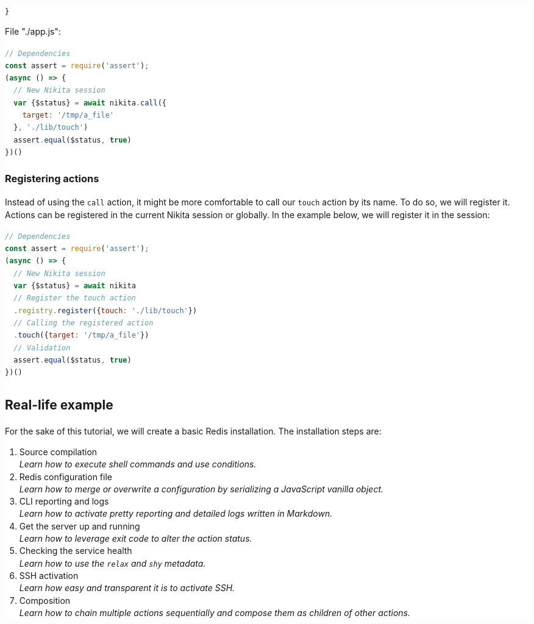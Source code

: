 ```js
}
```

File "./app.js": 

```js
// Dependencies
const assert = require('assert');
(async () => {
  // New Nikita session
  var {$status} = await nikita.call({
    target: '/tmp/a_file'
  }, './lib/touch')
  assert.equal($status, true)
})()
```

### Registering actions

Instead of using the `call` action, it might be more comfortable to call our `touch` action by its name. To do so, we will register it. Actions can be registered in the current Nikita session or globally. In the example below, we will register it in the session:

```js
// Dependencies
const assert = require('assert');
(async () => {
  // New Nikita session
  var {$status} = await nikita
  // Register the touch action
  .registry.register({touch: './lib/touch'})
  // Calling the registered action
  .touch({target: '/tmp/a_file'})
  // Validation
  assert.equal($status, true)
})()
```

## Real-life example

For the sake of this tutorial, we will create a basic Redis installation. The installation steps are:

1. Source compilation   
  *Learn how to execute shell commands and use conditions.*
2. Redis configuration file   
  *Learn how to merge or overwrite a configuration by serializing a JavaScript vanilla object.*
3. CLI reporting and logs   
  *Learn how to activate pretty reporting and detailed logs written in Markdown.*
4. Get the server up and running   
  *Learn how to leverage exit code to alter the action status.*
5. Checking the service health   
  *Learn how to use the `relax` and `shy` metadata.*
6. SSH activation   
  *Learn how easy and transparent it is to activate SSH.*
7. Composition   
  *Learn how to chain multiple actions sequentially and compose them as children of other actions.*
